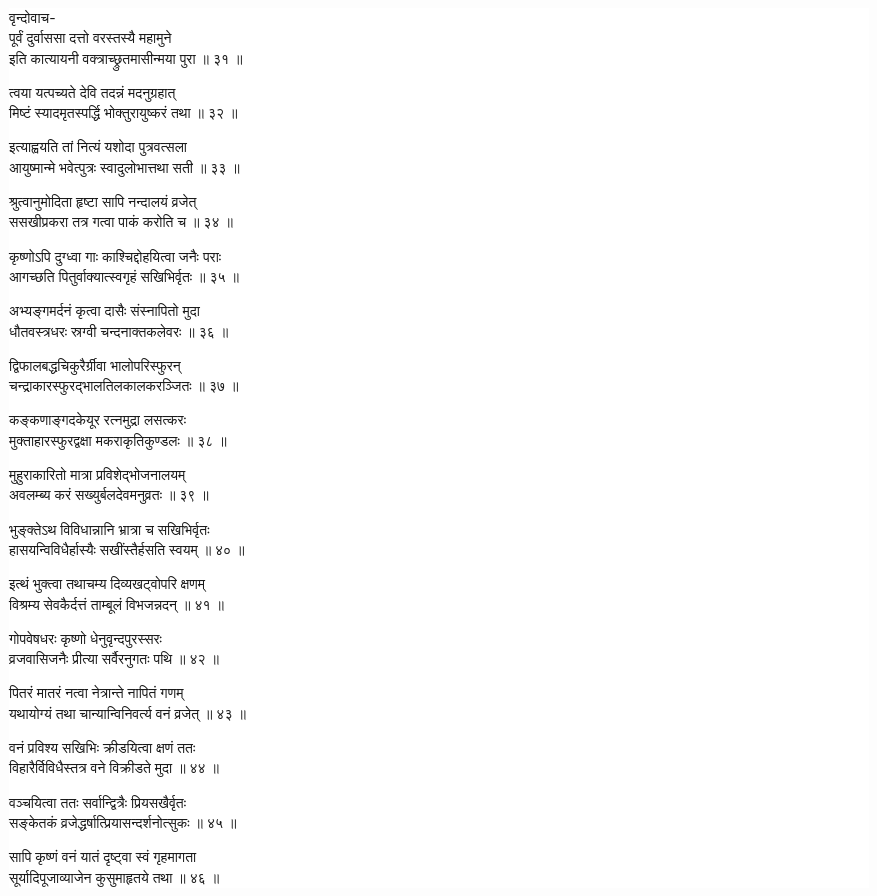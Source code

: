 
वृन्दोवाच-  
पूर्वं दुर्वाससा दत्तो वरस्तस्यै महामुने  
इति कात्यायनी वक्त्राच्छ्रुतमासीन्मया पुरा ॥ ३१ ॥


त्वया यत्पच्यते देवि तदन्नं मदनुग्रहात्  
मिष्टं स्यादमृतस्पर्द्धि भोक्तुरायुष्करं तथा ॥ ३२ ॥


इत्याह्वयति तां नित्यं यशोदा पुत्रवत्सला  
आयुष्मान्मे भवेत्पुत्रः स्वादुलोभात्तथा सती ॥ ३३ ॥


श्रुत्वानुमोदिता हृष्टा सापि नन्दालयं व्रजेत्  
ससखीप्रकरा तत्र गत्वा पाकं करोति च ॥ ३४ ॥


कृष्णोऽपि दुग्ध्वा गाः काश्चिद्दोहयित्वा जनैः पराः  
आगच्छति पितुर्वाक्यात्स्वगृहं सखिभिर्वृतः ॥ ३५ ॥


अभ्यङ्गमर्दनं कृत्वा दासैः संस्नापितो मुदा  
धौतवस्त्रधरः स्रग्वी चन्दनाक्तकलेवरः ॥ ३६ ॥


द्विफालबद्धचिकुरैर्ग्रीवा भालोपरिस्फुरन्  
चन्द्राकारस्फुरद्भालतिलकालकरञ्जितः ॥ ३७ ॥


कङ्कणाङ्गदकेयूर रत्नमुद्रा लसत्करः  
मुक्ताहारस्फुरद्वक्षा मकराकृतिकुण्डलः ॥ ३८ ॥


मुहुराकारितो मात्रा प्रविशेद्भोजनालयम्  
अवलम्ब्य करं सख्युर्बलदेवमनुव्रतः ॥ ३९ ॥


भुङ्क्तेऽथ विविधान्नानि भ्रात्रा च सखिभिर्वृतः  
हासयन्विविधैर्हास्यैः सखींस्तैर्हसति स्वयम् ॥ ४० ॥


इत्थं भुक्त्वा तथाचम्य दिव्यखट्वोपरि क्षणम्  
विश्रम्य सेवकैर्दत्तं ताम्बूलं विभजन्नदन् ॥ ४१ ॥


गोपवेषधरः कृष्णो धेनुवृन्दपुरस्सरः  
व्रजवासिजनैः प्रीत्या सर्वैरनुगतः पथि ॥ ४२ ॥


पितरं मातरं नत्वा नेत्रान्ते नापितं गणम्  
यथायोग्यं तथा चान्यान्विनिवर्त्य वनं व्रजेत् ॥ ४३ ॥


वनं प्रविश्य सखिभिः क्रीडयित्वा क्षणं ततः  
विहारैर्विविधैस्तत्र वने विक्रीडते मुदा ॥ ४४ ॥


वञ्चयित्वा ततः सर्वान्द्वित्रैः प्रियसखैर्वृतः  
सङ्केतकं व्रजेद्धर्षात्प्रियासन्दर्शनोत्सुकः ॥ ४५ ॥


सापि कृष्णं वनं यातं दृष्ट्वा स्वं गृहमागता  
सूर्यादिपूजाव्याजेन कुसुमाहृतये तथा ॥ ४६ ॥
